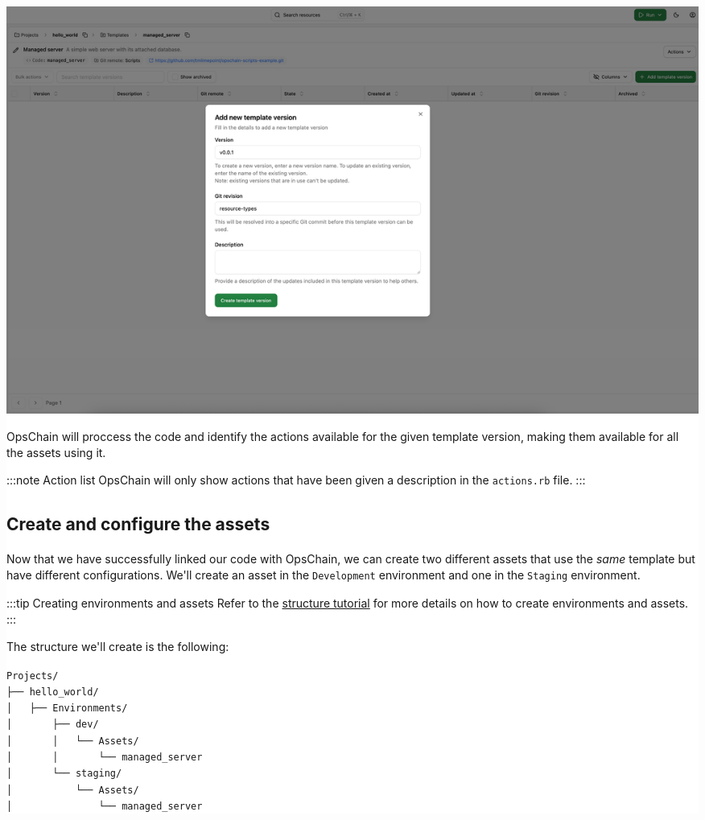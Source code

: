 ![Create asset template version dialog](./images/managed-server-template-version.png)

OpsChain will proccess the code and identify the actions available for the given template version, making them available for all the assets using it.

:::note Action list
OpsChain will only show actions that have been given a description in the `actions.rb` file.
:::

## Create and configure the assets

Now that we have successfully linked our code with OpsChain, we can create two different assets that use the *same* template but have different configurations. We'll create an asset in the `Development` environment and one in the `Staging` environment.

:::tip Creating environments and assets
Refer to the [structure tutorial](./structure.md) for more details on how to create environments and assets.
:::

The structure we'll create is the following:

```text
Projects/
├── hello_world/
│   ├── Environments/
│       ├── dev/
│       │   └── Assets/
│       │       └── managed_server
│       └── staging/
│           └── Assets/
│               └── managed_server
```
